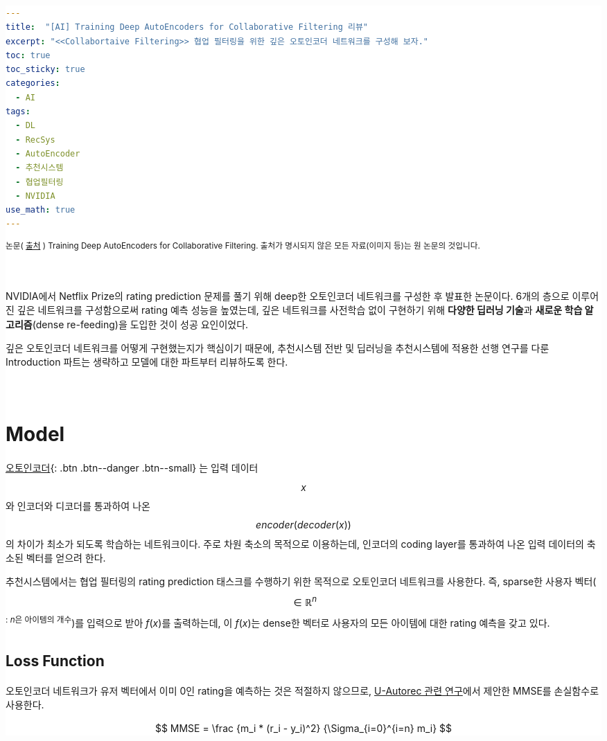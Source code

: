 ```yaml
---
title:  "[AI] Training Deep AutoEncoders for Collaborative Filtering 리뷰"
excerpt: "<<Collabortaive Filtering>> 협업 필터링을 위한 깊은 오토인코더 네트워크를 구성해 보자."
toc: true
toc_sticky: true
categories:
  - AI
tags:
  - DL
  - RecSys
  - AutoEncoder
  - 추천시스템
  - 협업필터링
  - NVIDIA
use_math: true
---
```




<sup> 논문( [출처](https://arxiv.org/pdf/1708.01715.pdf ) ) Training Deep AutoEncoders for Collaborative Filtering. 출처가 명시되지 않은 모든 자료(이미지 등)는 원 논문의 것입니다.</sup> 

<br>

 NVIDIA에서 Netflix Prize의 rating prediction 문제를 풀기 위해 deep한 오토인코더 네트워크를 구성한 후 발표한 논문이다. 6개의 층으로 이루어진 깊은 네트워크를 구성함으로써 rating 예측 성능을 높였는데, 깊은 네트워크를 사전학습 없이 구현하기 위해 **다양한 딥러닝 기술**과 **새로운 학습 알고리즘**(dense re-feeding)을 도입한 것이 성공 요인이었다.

 깊은 오토인코더 네트워크를 어떻게 구현했는지가 핵심이기 때문에, 추천시스템 전반 및 딥러닝을 추천시스템에 적용한 선행 연구를 다룬 Introduction 파트는 생략하고 모델에 대한 파트부터 리뷰하도록 한다.

<br>

# Model 



 [오토인코더](https://sirzzang.github.io/ai/AI-AE-01/){: .btn .btn--danger .btn--small} 는 입력 데이터 $$x$$와 인코더와 디코더를 통과하여 나온 $$encoder(decoder(x))$$의 차이가 최소가 되도록 학습하는 네트워크이다. 주로 차원 축소의 목적으로 이용하는데, 인코더의 coding layer를 통과하여 나온 입력 데이터의 축소된 벡터를 얻으려 한다.

 추천시스템에서는 협업 필터링의 rating prediction 태스크를 수행하기 위한 목적으로 오토인코더 네트워크를 사용한다. 즉, sparse한 사용자 벡터($$\in \mathbb{R}^n$$  <sup>: $n$은 아이템의 개수</sup>)를 입력으로 받아 $f(x)$를 출력하는데, 이 $f(x)$는 dense한 벡터로 사용자의 모든 아이템에 대한 rating 예측을 갖고 있다. 



## Loss Function

 오토인코더 네트워크가 유저 벡터에서 이미 0인 rating을 예측하는 것은 적절하지 않으므로, [U-Autorec 관련 연구](https://users.cecs.anu.edu.au/~akmenon/papers/autorec/autorec-paper.pdf)에서 제안한 MMSE를 손실함수로 사용한다.


$$
MMSE = \frac {m_i * (r_i - y_i)^2} {\Sigma_{i=0}^{i=n} m_i}
$$
